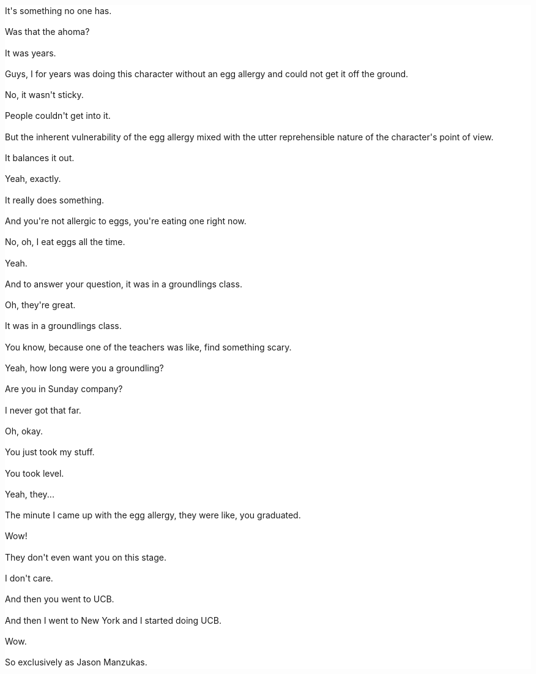 It's something no one has.

Was that the ahoma?

It was years.

Guys, I for years was doing this character without an egg allergy and could not get it off the ground.

No, it wasn't sticky.

People couldn't get into it.

But the inherent vulnerability of the egg allergy mixed with the utter reprehensible nature of the character's point of view.

It balances it out.

Yeah, exactly.

It really does something.

And you're not allergic to eggs, you're eating one right now.

No, oh, I eat eggs all the time.

Yeah.

And to answer your question, it was in a groundlings class.

Oh, they're great.

It was in a groundlings class.

You know, because one of the teachers was like, find something scary.

Yeah, how long were you a groundling?

Are you in Sunday company?

I never got that far.

Oh, okay.

You just took my stuff.

You took level.

Yeah, they...

The minute I came up with the egg allergy, they were like, you graduated.

Wow!

They don't even want you on this stage.

I don't care.

And then you went to UCB.

And then I went to New York and I started doing UCB.

Wow.

So exclusively as Jason Manzukas.
